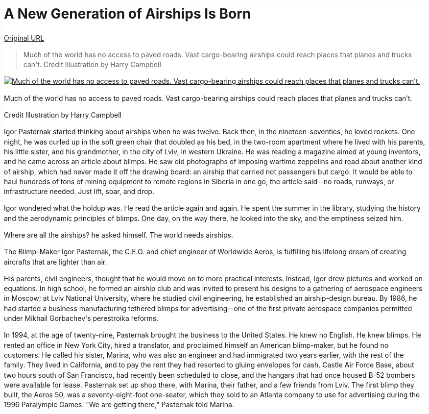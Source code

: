 # A New Generation of Airships Is Born

[Original URL](http://www.newyorker.com/magazine/2016/02/29/a-new-generation-of-airships-is-born)

> Much of the world has no access to paved roads. Vast cargo-bearing airships could reach places that planes and trucks can't. Credit Illustration by Harry Campbell

[![Much of the world has no access to paved roads. Vast cargo-bearing airships could reach places that planes and trucks can’t.](http://www.newyorker.com/wp-content/uploads/2016/02/160229_r27724-290x149-1455741392.jpg)](http://www.newyorker.com/wp-content/uploads/2016/02/160229_r27724-1200.jpg "Helium Dreams") 

<span class="caption-text">Much of the world has no access to paved roads. Vast cargo-bearing airships could reach places that planes and trucks can’t.</span>

 

<span class="credit"><span class="hideFromView">Credit</span> Illustration by Harry Campbell </span>

 []()[]() Igor Pasternak started thinking about airships when he was twelve. Back then, in the nineteen-seventies, he loved rockets. One night, he was curled up in the soft green chair that doubled as his bed, in the two-room apartment where he lived with his parents, his little sister, and his grandmother, in the city of Lviv, in western Ukraine. He was reading a magazine aimed at young inventors, and he came across an article about blimps. He saw old photographs of imposing wartime zeppelins and read about another kind of airship, which had never made it off the drawing board: an airship that carried not passengers but cargo. It would be able to haul hundreds of tons of mining equipment to remote regions in Siberia in one go, the article said--no roads, runways, or infrastructure needed. Just lift, soar, and drop.

Igor wondered what the holdup was. He read the article again and again. He spent the summer in the library, studying the history and the aerodynamic principles of blimps. One day, on the way there, he looked into the sky, and the emptiness seized him.

Where are all the airships? he asked himself. The world needs airships.

<span class="caption">
  <span class="title">The Blimp-Maker</span>
  <span class="caption-text">Igor Pasternak, the C.E.O. and chief engineer of Worldwide Aeros, is fulfilling his lifelong dream of creating aircrafts that are lighter than air.</span>
</span>

His parents, civil engineers, thought that he would move on to more practical interests. Instead, Igor drew pictures and worked on equations. In high school, he formed an airship club and was invited to present his designs to a gathering of aerospace engineers in Moscow; at Lviv National University, where he studied civil engineering, he established an airship-design bureau. By 1986, he had started a business manufacturing tethered blimps for advertising--one of the first private aerospace companies permitted under Mikhail Gorbachev's perestroika reforms.

In 1994, at the age of twenty-nine, Pasternak brought the business to the United States. He knew no English. He knew blimps. He rented an office in New York City, hired a translator, and proclaimed himself an American blimp-maker, but he found no customers. He called his sister, Marina, who was also an engineer and had immigrated two years earlier, with the rest of the family. They lived in California, and to pay the rent they had resorted to gluing envelopes for cash. Castle Air Force Base, about two hours south of San Francisco, had recently been scheduled to close, and the hangars that had once housed B-52 bombers were available for lease. Pasternak set up shop there, with Marina, their father, and a few friends from Lviv. The first blimp they built, the Aeros 50, was a seventy-eight-foot one-seater, which they sold to an Atlanta company to use for advertising during the 1996 Paralympic Games. "We are getting there," Pasternak told Marina.

